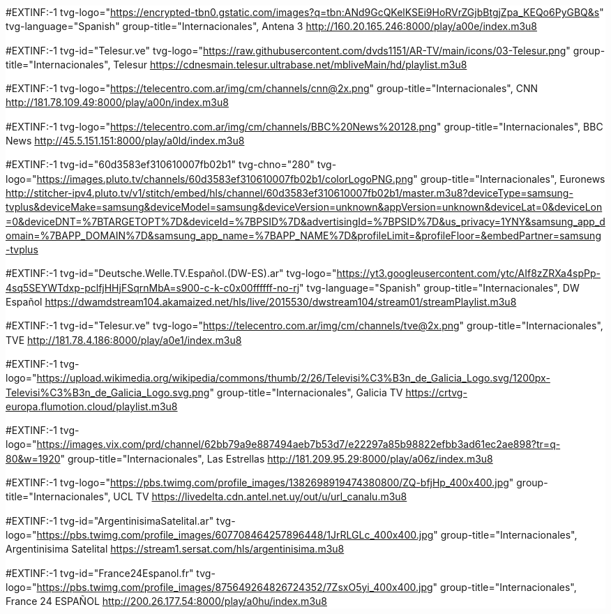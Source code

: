 #EXTINF:-1  tvg-logo="https://encrypted-tbn0.gstatic.com/images?q=tbn:ANd9GcQKelKSEi9HoRVrZGjbBtgjZpa_KEQo6PyGBQ&s" tvg-language="Spanish" group-title="Internacionales", Antena 3
http://160.20.165.246:8000/play/a00e/index.m3u8

#EXTINF:-1 tvg-id="Telesur.ve" tvg-logo="https://raw.githubusercontent.com/dvds1151/AR-TV/main/icons/03-Telesur.png" group-title="Internacionales", Telesur
https://cdnesmain.telesur.ultrabase.net/mbliveMain/hd/playlist.m3u8

#EXTINF:-1 tvg-logo="https://telecentro.com.ar/img/cm/channels/cnn@2x.png" group-title="Internacionales", CNN
http://181.78.109.49:8000/play/a00n/index.m3u8

#EXTINF:-1 tvg-logo="https://telecentro.com.ar/img/cm/channels/BBC%20News%20128.png" group-title="Internacionales", BBC News
http://45.5.151.151:8000/play/a0ld/index.m3u8

#EXTINF:-1 tvg-id="60d3583ef310610007fb02b1" tvg-chno="280" tvg-logo="https://images.pluto.tv/channels/60d3583ef310610007fb02b1/colorLogoPNG.png" group-title="Internacionales", Euronews
http://stitcher-ipv4.pluto.tv/v1/stitch/embed/hls/channel/60d3583ef310610007fb02b1/master.m3u8?deviceType=samsung-tvplus&deviceMake=samsung&deviceModel=samsung&deviceVersion=unknown&appVersion=unknown&deviceLat=0&deviceLon=0&deviceDNT=%7BTARGETOPT%7D&deviceId=%7BPSID%7D&advertisingId=%7BPSID%7D&us_privacy=1YNY&samsung_app_domain=%7BAPP_DOMAIN%7D&samsung_app_name=%7BAPP_NAME%7D&profileLimit=&profileFloor=&embedPartner=samsung-tvplus

#EXTINF:-1 tvg-id="Deutsche.Welle.TV.Español.(DW-ES).ar" tvg-logo="https://yt3.googleusercontent.com/ytc/AIf8zZRXa4spPp-4sq5SEYWTdxp-pclfjHHjFSqrnMbA=s900-c-k-c0x00ffffff-no-rj" tvg-language="Spanish" group-title="Internacionales", DW Español
https://dwamdstream104.akamaized.net/hls/live/2015530/dwstream104/stream01/streamPlaylist.m3u8

#EXTINF:-1 tvg-id="Telesur.ve" tvg-logo="https://telecentro.com.ar/img/cm/channels/tve@2x.png" group-title="Internacionales", TVE
http://181.78.4.186:8000/play/a0e1/index.m3u8

#EXTINF:-1 tvg-logo="https://upload.wikimedia.org/wikipedia/commons/thumb/2/26/Televisi%C3%B3n_de_Galicia_Logo.svg/1200px-Televisi%C3%B3n_de_Galicia_Logo.svg.png" group-title="Internacionales", Galicia TV
https://crtvg-europa.flumotion.cloud/playlist.m3u8

#EXTINF:-1 tvg-logo="https://images.vix.com/prd/channel/62bb79a9e887494aeb7b53d7/e22297a85b98822efbb3ad61ec2ae898?tr=q-80&w=1920" group-title="Internacionales", Las Estrellas
http://181.209.95.29:8000/play/a06z/index.m3u8

#EXTINF:-1 tvg-logo="https://pbs.twimg.com/profile_images/1382698919474380800/ZQ-bfjHp_400x400.jpg" group-title="Internacionales", UCL TV
https://livedelta.cdn.antel.net.uy/out/u/url_canalu.m3u8

#EXTINF:-1 tvg-id="ArgentinisimaSatelital.ar" tvg-logo="https://pbs.twimg.com/profile_images/607708464257896448/1JrRLGLc_400x400.jpg" group-title="Internacionales", Argentinisima Satelital
https://stream1.sersat.com/hls/argentinisima.m3u8

#EXTINF:-1 tvg-id="France24Espanol.fr" tvg-logo="https://pbs.twimg.com/profile_images/875649264826724352/7ZsxO5yi_400x400.jpg" group-title="Internacionales", France 24 ESPAÑOL
http://200.26.177.54:8000/play/a0hu/index.m3u8
